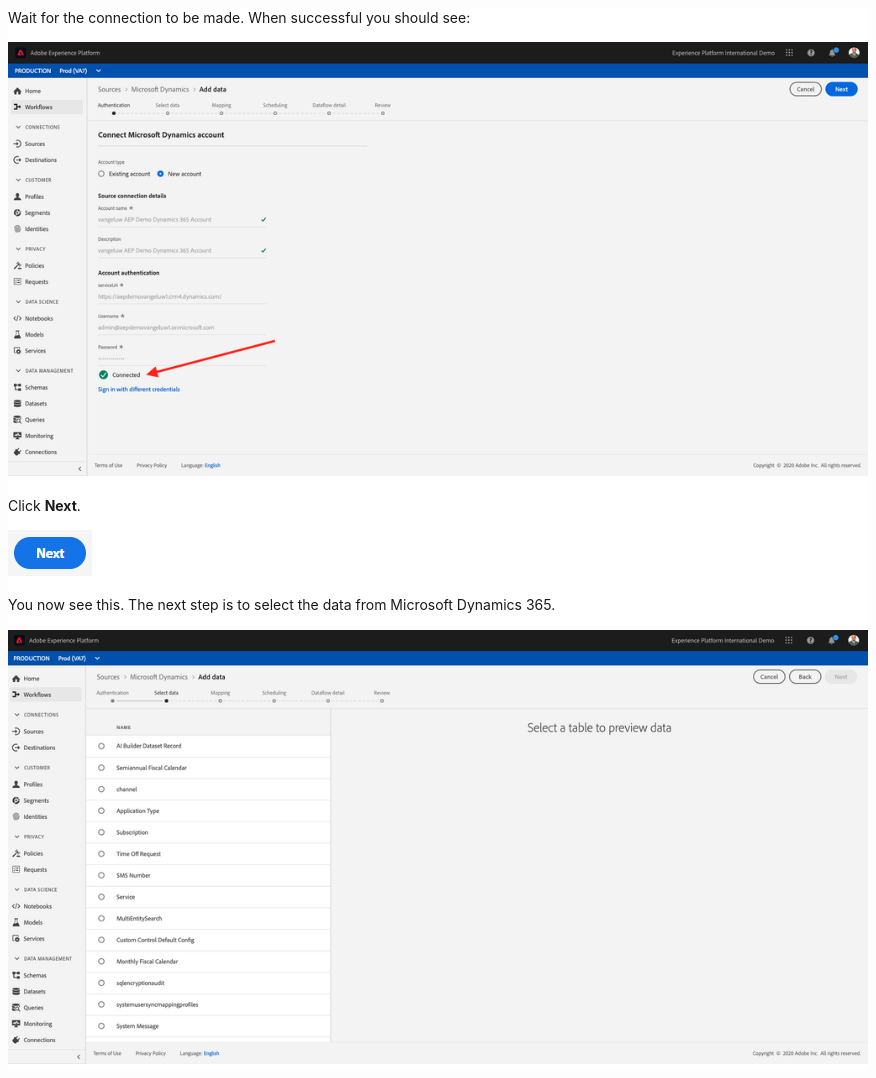 Wait for the connection to be made. When successful you should see:

![Connect](./images/connect05.png)

Click **Next**.

![Connect](./images/connect-next.png)

You now see this. The next step is to select the data from Microsoft Dynamics 365.

![Connect](./images/connect08a.png)
